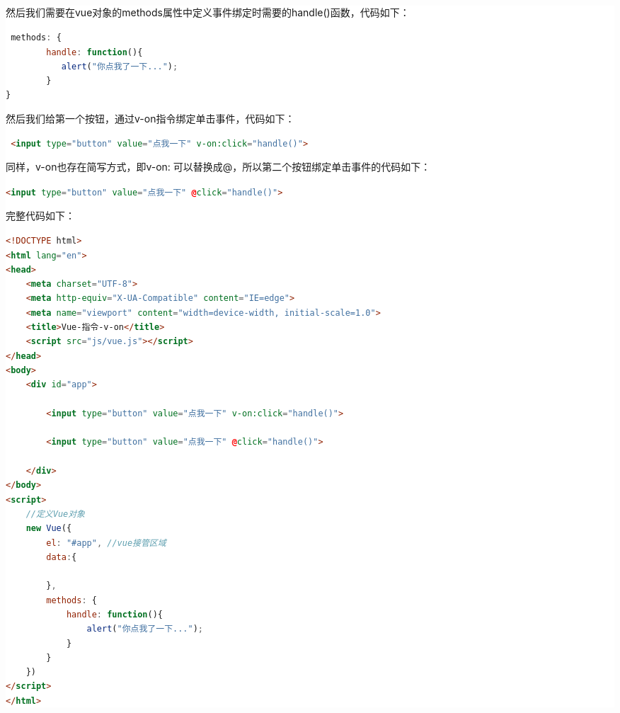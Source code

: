 然后我们需要在vue对象的methods属性中定义事件绑定时需要的handle()函数，代码如下：

~~~js
 methods: {
        handle: function(){
           alert("你点我了一下...");
        }
}
~~~

然后我们给第一个按钮，通过v-on指令绑定单击事件，代码如下：

~~~html
 <input type="button" value="点我一下" v-on:click="handle()">
~~~

同样，v-on也存在简写方式，即v-on: 可以替换成@，所以第二个按钮绑定单击事件的代码如下：

~~~html
<input type="button" value="点我一下" @click="handle()">
~~~

完整代码如下：

~~~html
<!DOCTYPE html>
<html lang="en">
<head>
    <meta charset="UTF-8">
    <meta http-equiv="X-UA-Compatible" content="IE=edge">
    <meta name="viewport" content="width=device-width, initial-scale=1.0">
    <title>Vue-指令-v-on</title>
    <script src="js/vue.js"></script>
</head>
<body>
    <div id="app">

        <input type="button" value="点我一下" v-on:click="handle()">

        <input type="button" value="点我一下" @click="handle()">

    </div>
</body>
<script>
    //定义Vue对象
    new Vue({
        el: "#app", //vue接管区域
        data:{
           
        },
        methods: {
            handle: function(){
                alert("你点我了一下...");
            }
        }
    })
</script>
</html>
~~~
